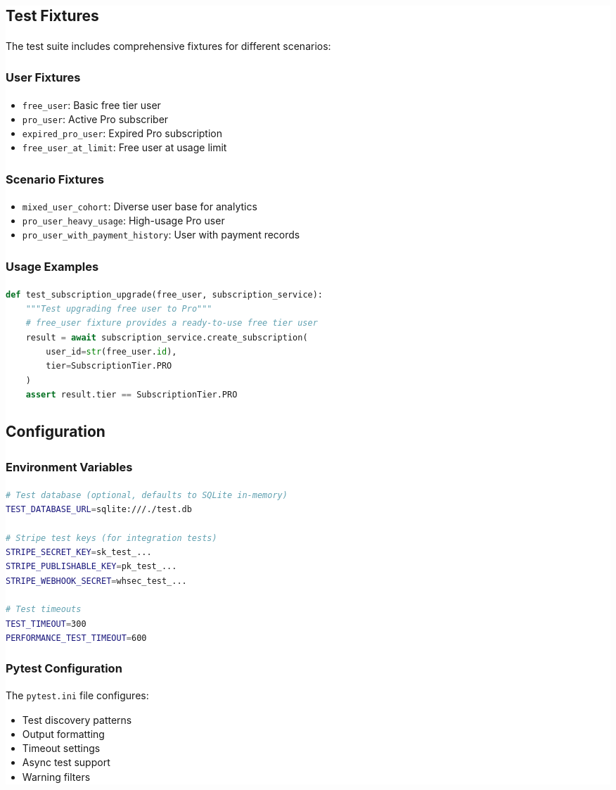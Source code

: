 ## Test Fixtures

The test suite includes comprehensive fixtures for different scenarios:

### User Fixtures
- `free_user`: Basic free tier user
- `pro_user`: Active Pro subscriber
- `expired_pro_user`: Expired Pro subscription
- `free_user_at_limit`: Free user at usage limit

### Scenario Fixtures
- `mixed_user_cohort`: Diverse user base for analytics
- `pro_user_heavy_usage`: High-usage Pro user
- `pro_user_with_payment_history`: User with payment records

### Usage Examples

```python
def test_subscription_upgrade(free_user, subscription_service):
    """Test upgrading free user to Pro"""
    # free_user fixture provides a ready-to-use free tier user
    result = await subscription_service.create_subscription(
        user_id=str(free_user.id),
        tier=SubscriptionTier.PRO
    )
    assert result.tier == SubscriptionTier.PRO
```

## Configuration

### Environment Variables

```bash
# Test database (optional, defaults to SQLite in-memory)
TEST_DATABASE_URL=sqlite:///./test.db

# Stripe test keys (for integration tests)
STRIPE_SECRET_KEY=sk_test_...
STRIPE_PUBLISHABLE_KEY=pk_test_...
STRIPE_WEBHOOK_SECRET=whsec_test_...

# Test timeouts
TEST_TIMEOUT=300
PERFORMANCE_TEST_TIMEOUT=600
```

### Pytest Configuration

The `pytest.ini` file configures:
- Test discovery patterns
- Output formatting
- Timeout settings
- Async test support
- Warning filters
